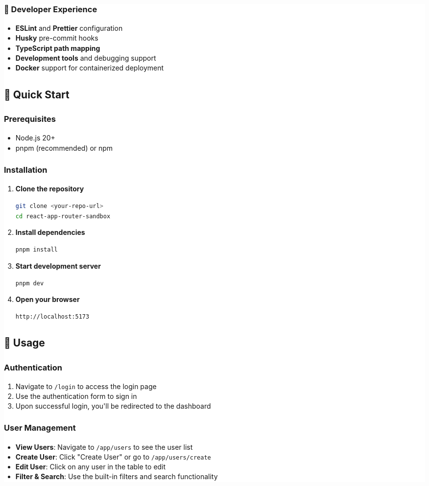### 📱 Developer Experience

- **ESLint** and **Prettier** configuration
- **Husky** pre-commit hooks
- **TypeScript path mapping**
- **Development tools** and debugging support
- **Docker** support for containerized deployment

## 🚀 Quick Start

### Prerequisites

- Node.js 20+
- pnpm (recommended) or npm

### Installation

1. **Clone the repository**

   ```bash
   git clone <your-repo-url>
   cd react-app-router-sandbox
   ```

2. **Install dependencies**

   ```bash
   pnpm install
   ```

3. **Start development server**

   ```bash
   pnpm dev
   ```

4. **Open your browser**
   ```
   http://localhost:5173
   ```

## 📖 Usage

### Authentication

1. Navigate to `/login` to access the login page
2. Use the authentication form to sign in
3. Upon successful login, you'll be redirected to the dashboard

### User Management

- **View Users**: Navigate to `/app/users` to see the user list
- **Create User**: Click "Create User" or go to `/app/users/create`
- **Edit User**: Click on any user in the table to edit
- **Filter & Search**: Use the built-in filters and search functionality
